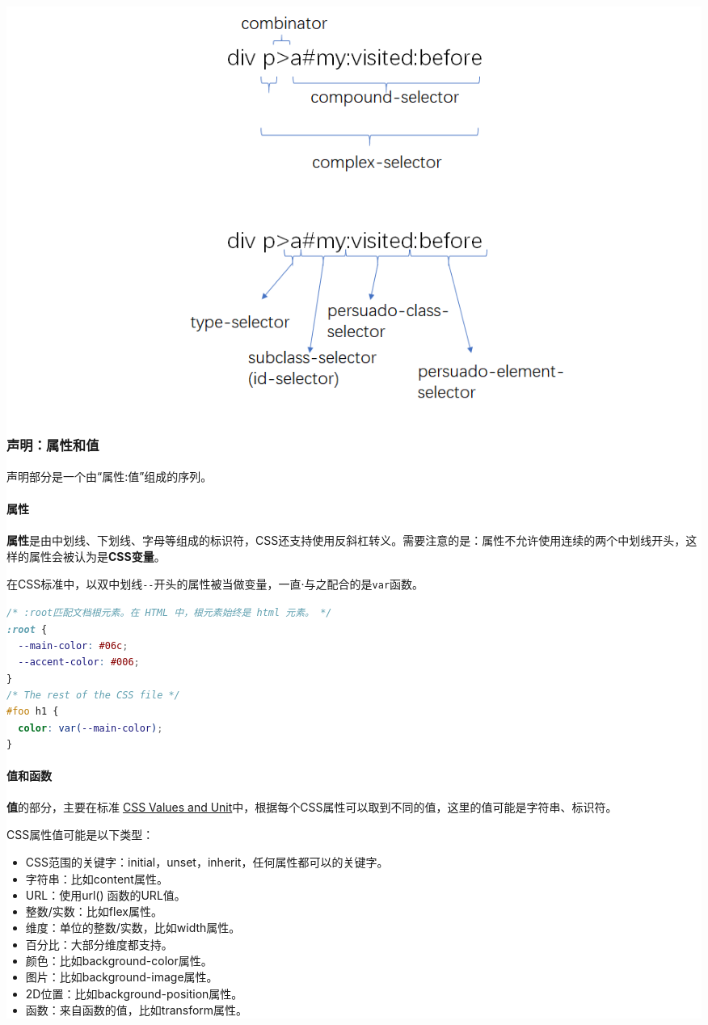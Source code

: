 ![复合选择器](../images/css-compound-selector.png)

### 声明：属性和值
声明部分是一个由“属性:值”组成的序列。

#### 属性
**属性**是由中划线、下划线、字母等组成的标识符，CSS还支持使用反斜杠转义。需要注意的是：属性不允许使用连续的两个中划线开头，这样的属性会被认为是**CSS变量**。

在CSS标准中，以双中划线`--`开头的属性被当做变量，一直·与之配合的是`var`函数。
```css
/* :root匹配文档根元素。在 HTML 中，根元素始终是 html 元素。 */
:root {
  --main-color: #06c;
  --accent-color: #006;
}
/* The rest of the CSS file */
#foo h1 {
  color: var(--main-color);
}
```

#### 值和函数
**值**的部分，主要在标准 [CSS Values and Unit](https://www.w3.org/TR/css-values-4/)中，根据每个CSS属性可以取到不同的值，这里的值可能是字符串、标识符。

CSS属性值可能是以下类型：
- CSS范围的关键字：initial，unset，inherit，任何属性都可以的关键字。
- 字符串：比如content属性。
- URL：使用url() 函数的URL值。
- 整数/实数：比如flex属性。
- 维度：单位的整数/实数，比如width属性。
- 百分比：大部分维度都支持。
- 颜色：比如background-color属性。
- 图片：比如background-image属性。
- 2D位置：比如background-position属性。
- 函数：来自函数的值，比如transform属性。

